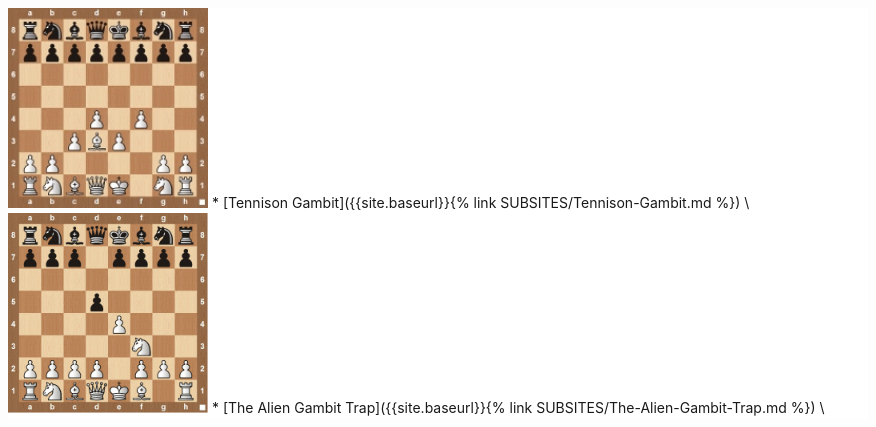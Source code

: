 <img src="CHESS_PICS/StonewallAttack.png" width="200"/>
* [Tennison Gambit]({{site.baseurl}}{% link SUBSITES/Tennison-Gambit.md %}) \
<img src="CHESS_PICS/TennisonGambit.png" width="200"/>
* [The Alien Gambit Trap]({{site.baseurl}}{% link SUBSITES/The-Alien-Gambit-Trap.md %}) \
